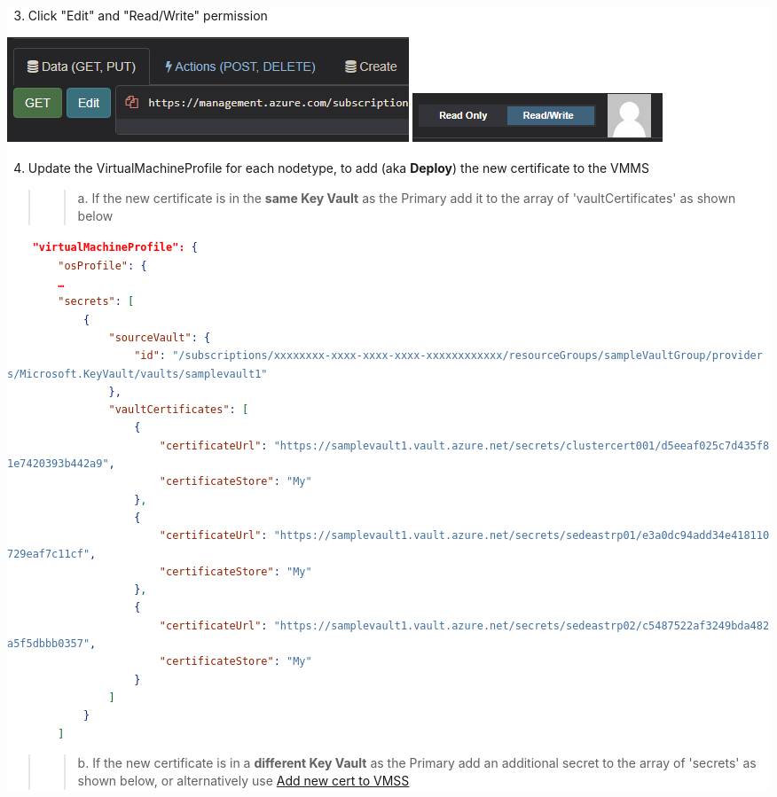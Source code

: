 3. Click \"Edit\" and \"Read/Write\" permission

![Edit](../media/resourcemgr2.png)
![Read/Write](../media/resourcemgr3.png)


4. Update the VirtualMachineProfile for each nodetype, to add (aka **Deploy**) the new certificate to the VMMS

>> a. If the new certificate is in the **same Key Vault** as the Primary add it to the array of 'vaultCertificates' as shown below

```json
    "virtualMachineProfile": {
        "osProfile": {
        …
        "secrets": [
            {
                "sourceVault": {
                    "id": "/subscriptions/xxxxxxxx-xxxx-xxxx-xxxx-xxxxxxxxxxxx/resourceGroups/sampleVaultGroup/providers/Microsoft.KeyVault/vaults/samplevault1"
                },
                "vaultCertificates": [
                    {
                        "certificateUrl": "https://samplevault1.vault.azure.net/secrets/clustercert001/d5eeaf025c7d435f81e7420393b442a9",
                        "certificateStore": "My"
                    },
                    {
                        "certificateUrl": "https://samplevault1.vault.azure.net/secrets/sedeastrp01/e3a0dc94add34e418110729eaf7c11cf",
                        "certificateStore": "My"
                    },
                    {
                        "certificateUrl": "https://samplevault1.vault.azure.net/secrets/sedeastrp02/c5487522af3249bda482a5f5dbbb0357",
                        "certificateStore": "My"
                    }
                ]
            }
        ]
```

>> b. If the new certificate is in a **different Key Vault** as the Primary add an additional secret to the array of 'secrets' as shown below, or alternatively use [Add new cert to VMSS](..\Scripts\Add_New_Cert_To_VMSS.ps1)
